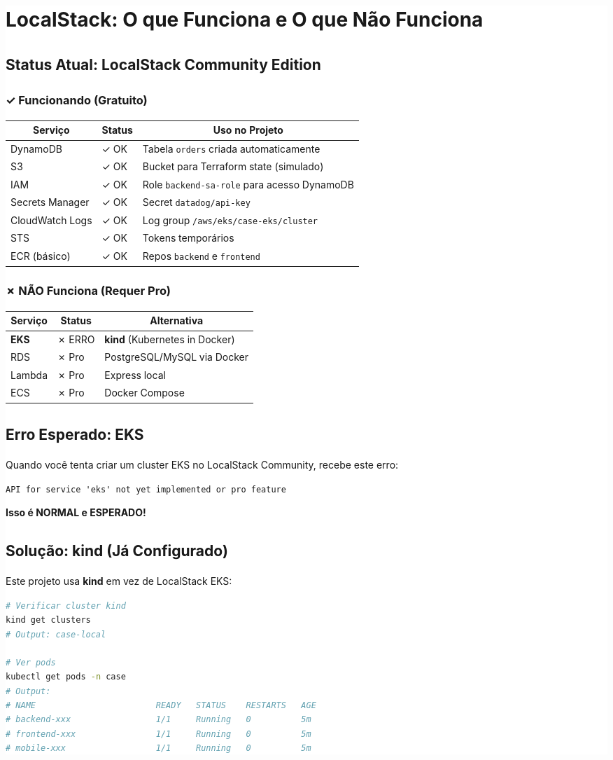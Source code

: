 # LocalStack: O que Funciona e O que Não Funciona

## Status Atual: LocalStack Community Edition

### ✓ Funcionando (Gratuito)

| Serviço | Status | Uso no Projeto |
|---------|--------|----------------|
| DynamoDB | ✓ OK | Tabela `orders` criada automaticamente |
| S3 | ✓ OK | Bucket para Terraform state (simulado) |
| IAM | ✓ OK | Role `backend-sa-role` para acesso DynamoDB |
| Secrets Manager | ✓ OK | Secret `datadog/api-key` |
| CloudWatch Logs | ✓ OK | Log group `/aws/eks/case-eks/cluster` |
| STS | ✓ OK | Tokens temporários |
| ECR (básico) | ✓ OK | Repos `backend` e `frontend` |

### ✗ NÃO Funciona (Requer Pro)

| Serviço | Status | Alternativa |
|---------|--------|-------------|
| **EKS** | ✗ ERRO | **kind** (Kubernetes in Docker) |
| RDS | ✗ Pro | PostgreSQL/MySQL via Docker |
| Lambda | ✗ Pro | Express local |
| ECS | ✗ Pro | Docker Compose |

## Erro Esperado: EKS

Quando você tenta criar um cluster EKS no LocalStack Community, recebe este erro:

```
API for service 'eks' not yet implemented or pro feature
```

**Isso é NORMAL e ESPERADO!**

## Solução: kind (Já Configurado)

Este projeto usa **kind** em vez de LocalStack EKS:

```bash
# Verificar cluster kind
kind get clusters
# Output: case-local

# Ver pods
kubectl get pods -n case
# Output:
# NAME                        READY   STATUS    RESTARTS   AGE
# backend-xxx                 1/1     Running   0          5m
# frontend-xxx                1/1     Running   0          5m
# mobile-xxx                  1/1     Running   0          5m
```
